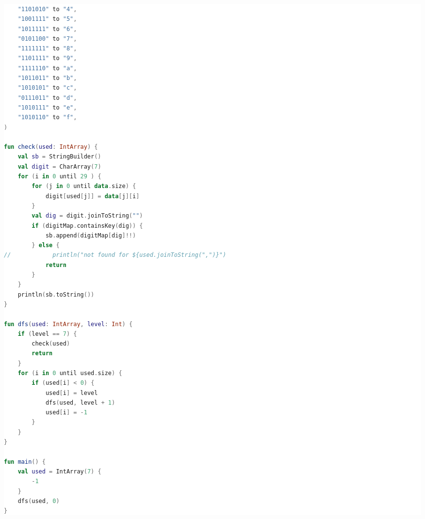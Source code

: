 ```kotlin
    "1101010" to "4",
    "1001111" to "5",
    "1011111" to "6",
    "0101100" to "7",
    "1111111" to "8",
    "1101111" to "9",
    "1111110" to "a",
    "1011011" to "b",
    "1010101" to "c",
    "0111011" to "d",
    "1010111" to "e",
    "1010110" to "f",
)

fun check(used: IntArray) {
    val sb = StringBuilder()
    val digit = CharArray(7)
    for (i in 0 until 29 ) {
        for (j in 0 until data.size) {
            digit[used[j]] = data[j][i]
        }
        val dig = digit.joinToString("")
        if (digitMap.containsKey(dig)) {
            sb.append(digitMap[dig]!!)
        } else {
//            println("not found for ${used.joinToString(",")}")
            return
        }
    }
    println(sb.toString())
}

fun dfs(used: IntArray, level: Int) {
    if (level == 7) {
        check(used)
        return
    }
    for (i in 0 until used.size) {
        if (used[i] < 0) {
            used[i] = level
            dfs(used, level + 1)
            used[i] = -1
        }
    }
}

fun main() {
    val used = IntArray(7) {
        -1
    }
    dfs(used, 0)
}
```
